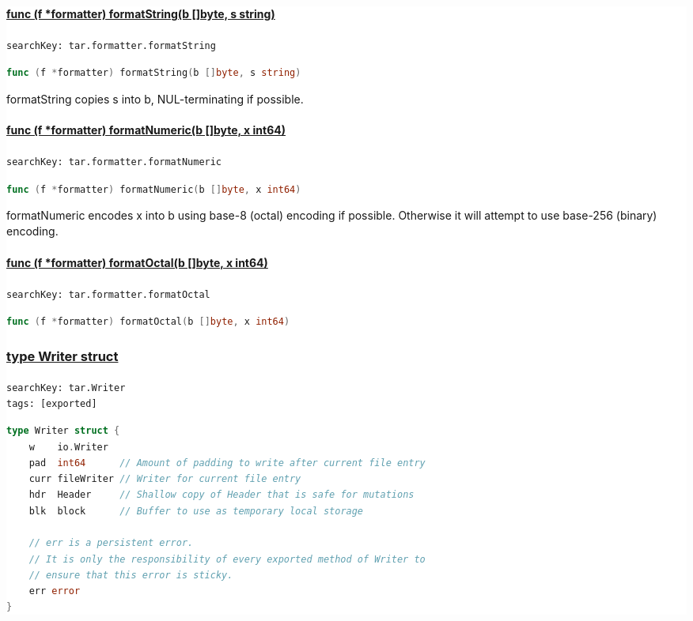 #### <a id="formatter.formatString" href="#formatter.formatString">func (f *formatter) formatString(b []byte, s string)</a>

```
searchKey: tar.formatter.formatString
```

```Go
func (f *formatter) formatString(b []byte, s string)
```

formatString copies s into b, NUL-terminating if possible. 

#### <a id="formatter.formatNumeric" href="#formatter.formatNumeric">func (f *formatter) formatNumeric(b []byte, x int64)</a>

```
searchKey: tar.formatter.formatNumeric
```

```Go
func (f *formatter) formatNumeric(b []byte, x int64)
```

formatNumeric encodes x into b using base-8 (octal) encoding if possible. Otherwise it will attempt to use base-256 (binary) encoding. 

#### <a id="formatter.formatOctal" href="#formatter.formatOctal">func (f *formatter) formatOctal(b []byte, x int64)</a>

```
searchKey: tar.formatter.formatOctal
```

```Go
func (f *formatter) formatOctal(b []byte, x int64)
```

### <a id="Writer" href="#Writer">type Writer struct</a>

```
searchKey: tar.Writer
tags: [exported]
```

```Go
type Writer struct {
	w    io.Writer
	pad  int64      // Amount of padding to write after current file entry
	curr fileWriter // Writer for current file entry
	hdr  Header     // Shallow copy of Header that is safe for mutations
	blk  block      // Buffer to use as temporary local storage

	// err is a persistent error.
	// It is only the responsibility of every exported method of Writer to
	// ensure that this error is sticky.
	err error
}
```
